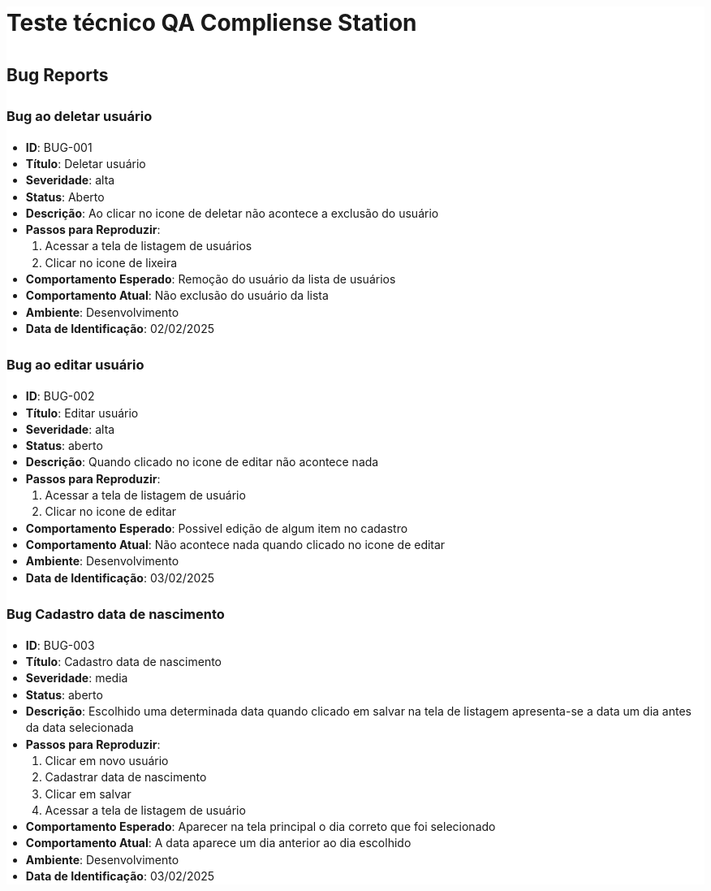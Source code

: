 # Teste técnico QA Compliense Station 

## Bug Reports

### Bug ao deletar usuário
- **ID**: BUG-001
- **Título**: Deletar usuário
- **Severidade**: alta
- **Status**: Aberto
- **Descrição**: Ao clicar no icone de deletar não acontece a exclusão do usuário
- **Passos para Reproduzir**:
  1. Acessar a tela de listagem de usuários
  2. Clicar no icone de lixeira
- **Comportamento Esperado**: Remoção do usuário da lista de usuários
- **Comportamento Atual**: Não exclusão do usuário da lista
- **Ambiente**: Desenvolvimento
- **Data de Identificação**: 02/02/2025

### Bug ao editar usuário
- **ID**: BUG-002
- **Título**: Editar usuário
- **Severidade**: alta
- **Status**: aberto
- **Descrição**: Quando clicado no icone de editar não acontece nada
- **Passos para Reproduzir**:
  1. Acessar a tela de listagem de usuário
  2. Clicar no icone de editar
- **Comportamento Esperado**: Possivel edição de algum item no cadastro
- **Comportamento Atual**: Não acontece nada quando clicado no icone de editar
- **Ambiente**: Desenvolvimento
- **Data de Identificação**: 03/02/2025

### Bug Cadastro data de nascimento
- **ID**: BUG-003
- **Título**: Cadastro data de nascimento  
- **Severidade**: media
- **Status**: aberto
- **Descrição**: Escolhido uma determinada data quando clicado em salvar na tela de listagem apresenta-se a data um dia antes da data selecionada
- **Passos para Reproduzir**:
  1. Clicar em novo usuário
  2. Cadastrar data de nascimento 
  3. Clicar em salvar
  4. Acessar a tela de listagem de usuário
- **Comportamento Esperado**: Aparecer na tela principal o dia correto que foi selecionado
- **Comportamento Atual**: A data aparece um dia anterior ao dia escolhido
- **Ambiente**: Desenvolvimento
- **Data de Identificação**: 03/02/2025
